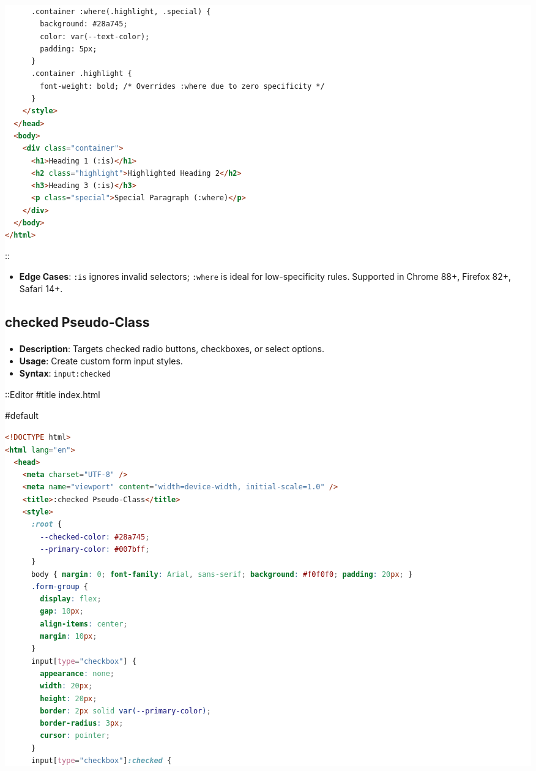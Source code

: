 ```html
      .container :where(.highlight, .special) {
        background: #28a745;
        color: var(--text-color);
        padding: 5px;
      }
      .container .highlight {
        font-weight: bold; /* Overrides :where due to zero specificity */
      }
    </style>
  </head>
  <body>
    <div class="container">
      <h1>Heading 1 (:is)</h1>
      <h2 class="highlight">Highlighted Heading 2</h2>
      <h3>Heading 3 (:is)</h3>
      <p class="special">Special Paragraph (:where)</p>
    </div>
  </body>
</html>
```
::

- **Edge Cases**: `:is` ignores invalid selectors; `:where` is ideal for low-specificity rules. Supported in Chrome 88+, Firefox 82+, Safari 14+.

## checked Pseudo-Class

- **Description**: Targets checked radio buttons, checkboxes, or select options.
- **Usage**: Create custom form input styles.
- **Syntax**: `input:checked`

::Editor
#title
index.html

#default
```html
<!DOCTYPE html>
<html lang="en">
  <head>
    <meta charset="UTF-8" />
    <meta name="viewport" content="width=device-width, initial-scale=1.0" />
    <title>:checked Pseudo-Class</title>
    <style>
      :root {
        --checked-color: #28a745;
        --primary-color: #007bff;
      }
      body { margin: 0; font-family: Arial, sans-serif; background: #f0f0f0; padding: 20px; }
      .form-group {
        display: flex;
        gap: 10px;
        align-items: center;
        margin: 10px;
      }
      input[type="checkbox"] {
        appearance: none;
        width: 20px;
        height: 20px;
        border: 2px solid var(--primary-color);
        border-radius: 3px;
        cursor: pointer;
      }
      input[type="checkbox"]:checked {
```